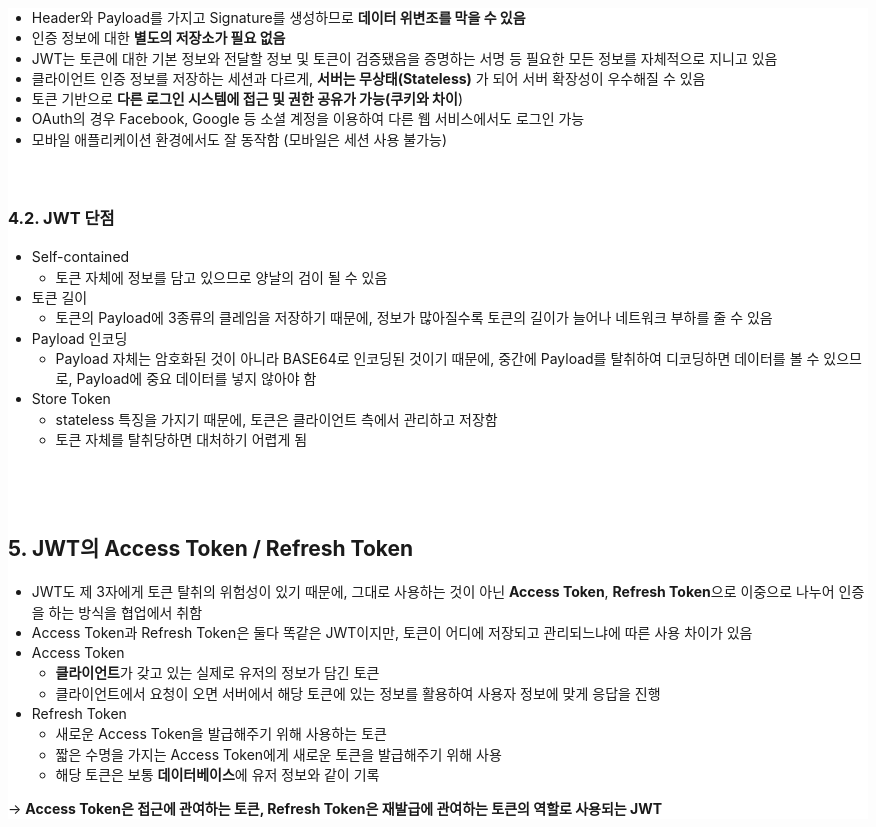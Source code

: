 - Header와 Payload를 가지고 Signature를 생성하므로 **데이터 위변조를 막을 수 있음**
- 인증 정보에 대한 **별도의 저장소가 필요 없음**
- JWT는 토큰에 대한 기본 정보와 전달할 정보 및 토큰이 검증됐음을 증명하는 서명 등 필요한 모든 정보를 자체적으로 지니고 있음
- 클라이언트 인증 정보를 저장하는 세션과 다르게, **서버는 무상태(Stateless)** 가 되어 서버 확장성이 우수해질 수 있음
- 토큰 기반으로 **다른 로그인 시스템에 접근 및 권한 공유가 가능(쿠키와 차이**)
- OAuth의 경우 Facebook, Google 등 소셜 계정을 이용하여 다른 웹 서비스에서도 로그인 가능
- 모바일 애플리케이션 환경에서도 잘 동작함 (모바일은 세션 사용 불가능)

<br>

### 4.2. JWT 단점

- Self-contained
  - 토큰 자체에 정보를 담고 있으므로 양날의 검이 될 수 있음
- 토큰 길이
  - 토큰의 Payload에 3종류의 클레임을 저장하기 때문에, 정보가 많아질수록 토큰의 길이가 늘어나 네트워크 부하를 줄 수 있음
- Payload 인코딩
  - Payload 자체는 암호화된 것이 아니라 BASE64로 인코딩된 것이기 때문에, 중간에 Payload를 탈취하여 디코딩하면 데이터를 볼 수 있으므로, Payload에 중요 데이터를 넣지 않아야 함
- Store Token
  - stateless 특징을 가지기 때문에, 토큰은 클라이언트 측에서 관리하고 저장함
  - 토큰 자체를 탈취당하면 대처하기 어렵게 됨

<br><br>

## 5. JWT의 Access Token / Refresh Token

- JWT도 제 3자에게 토큰 탈취의 위험성이 있기 때문에, 그대로 사용하는 것이 아닌 **Access Token**, **Refresh Token**으로 이중으로 나누어 인증을 하는 방식을 협업에서 취함
- Access Token과 Refresh Token은 둘다 똑같은 JWT이지만, 토큰이 어디에 저장되고 관리되느냐에 따른 사용 차이가 있음
- Access Token
  - **클라이언트**가 갖고 있는 실제로 유저의 정보가 담긴 토큰
  - 클라이언트에서 요청이 오면 서버에서 해당 토큰에 있는 정보를 활용하여 사용자 정보에 맞게 응답을 진행
- Refresh Token
  - 새로운 Access Token을 발급해주기 위해 사용하는 토큰
  - 짧은 수명을 가지는 Access Token에게 새로운 토큰을 발급해주기 위해 사용
  - 해당 토큰은 보통 **데이터베이스**에 유저 정보와 같이 기록

→ **Access Token은 접근에 관여하는 토큰, Refresh Token은 재발급에 관여하는 토큰의 역할로 사용되는 JWT**
